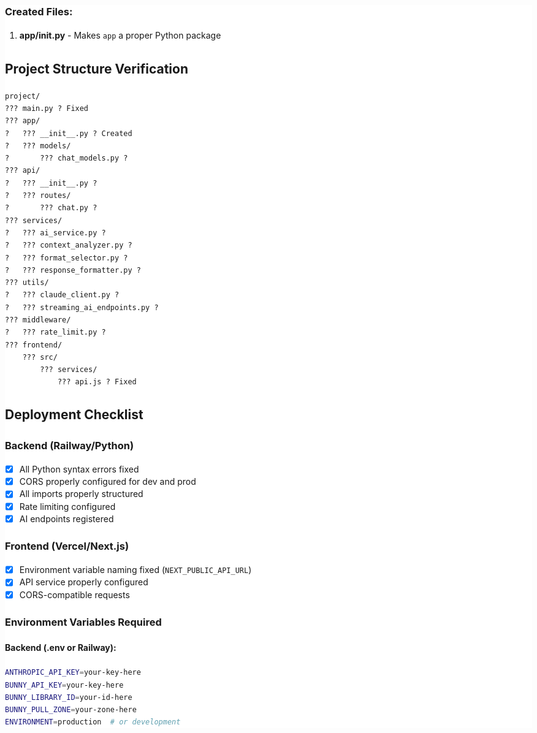 ### Created Files:
1. **app/__init__.py** - Makes `app` a proper Python package

## Project Structure Verification

```
project/
??? main.py ? Fixed
??? app/
?   ??? __init__.py ? Created
?   ??? models/
?       ??? chat_models.py ?
??? api/
?   ??? __init__.py ?
?   ??? routes/
?       ??? chat.py ?
??? services/
?   ??? ai_service.py ?
?   ??? context_analyzer.py ?
?   ??? format_selector.py ?
?   ??? response_formatter.py ?
??? utils/
?   ??? claude_client.py ?
?   ??? streaming_ai_endpoints.py ?
??? middleware/
?   ??? rate_limit.py ?
??? frontend/
    ??? src/
        ??? services/
            ??? api.js ? Fixed
```

## Deployment Checklist

### Backend (Railway/Python)
- [x] All Python syntax errors fixed
- [x] CORS properly configured for dev and prod
- [x] All imports properly structured
- [x] Rate limiting configured
- [x] AI endpoints registered

### Frontend (Vercel/Next.js)
- [x] Environment variable naming fixed (`NEXT_PUBLIC_API_URL`)
- [x] API service properly configured
- [x] CORS-compatible requests

### Environment Variables Required

#### Backend (.env or Railway):
```bash
ANTHROPIC_API_KEY=your-key-here
BUNNY_API_KEY=your-key-here
BUNNY_LIBRARY_ID=your-id-here
BUNNY_PULL_ZONE=your-zone-here
ENVIRONMENT=production  # or development
```
